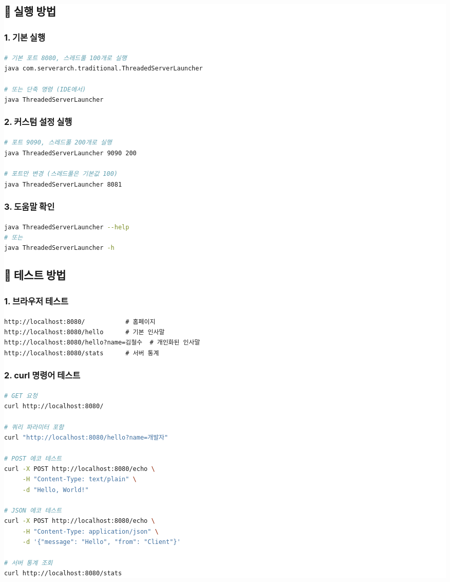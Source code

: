 ## 🚀 실행 방법

### 1. **기본 실행**
```bash
# 기본 포트 8080, 스레드풀 100개로 실행
java com.serverarch.traditional.ThreadedServerLauncher

# 또는 단축 명령 (IDE에서)
java ThreadedServerLauncher
```

### 2. **커스텀 설정 실행**
```bash
# 포트 9090, 스레드풀 200개로 실행
java ThreadedServerLauncher 9090 200

# 포트만 변경 (스레드풀은 기본값 100)
java ThreadedServerLauncher 8081
```

### 3. **도움말 확인**
```bash
java ThreadedServerLauncher --help
# 또는
java ThreadedServerLauncher -h
```

## 🧪 테스트 방법

### 1. **브라우저 테스트**
```
http://localhost:8080/           # 홈페이지
http://localhost:8080/hello      # 기본 인사말
http://localhost:8080/hello?name=김철수  # 개인화된 인사말
http://localhost:8080/stats      # 서버 통계
```

### 2. **curl 명령어 테스트**
```bash
# GET 요청
curl http://localhost:8080/

# 쿼리 파라미터 포함
curl "http://localhost:8080/hello?name=개발자"

# POST 에코 테스트
curl -X POST http://localhost:8080/echo \
     -H "Content-Type: text/plain" \
     -d "Hello, World!"

# JSON 에코 테스트
curl -X POST http://localhost:8080/echo \
     -H "Content-Type: application/json" \
     -d '{"message": "Hello", "from": "Client"}'

# 서버 통계 조회
curl http://localhost:8080/stats
```
